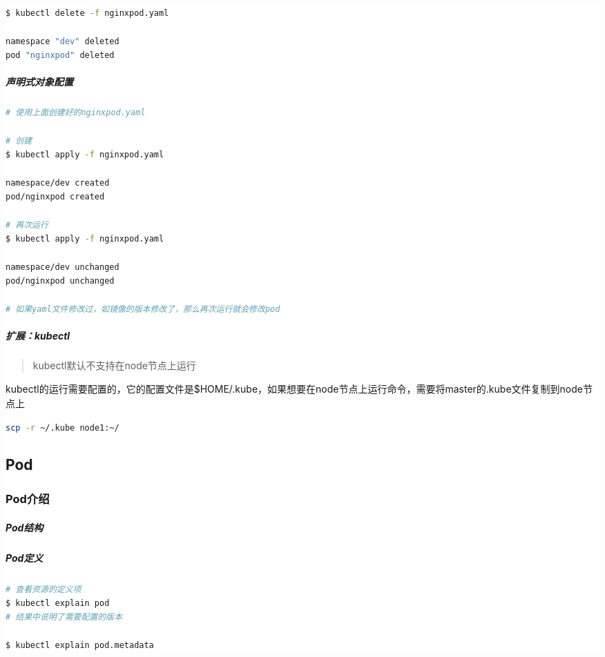 ```sh
$ kubectl delete -f nginxpod.yaml 

namespace "dev" deleted
pod "nginxpod" deleted

```



##### 声明式对象配置

```sh
# 使用上面创建好的nginxpod.yaml

# 创建
$ kubectl apply -f nginxpod.yaml 

namespace/dev created
pod/nginxpod created

# 再次运行
$ kubectl apply -f nginxpod.yaml 

namespace/dev unchanged
pod/nginxpod unchanged

# 如果yaml文件修改过，如镜像的版本修改了，那么再次运行就会修改pod
```

##### 扩展：kubectl

> kubectl默认不支持在node节点上运行

kubectl的运行需要配置的，它的配置文件是$HOME/.kube，如果想要在node节点上运行命令，需要将master的.kube文件复制到node节点上

```sh
scp -r ~/.kube node1:~/
```

## Pod

### Pod介绍



##### Pod结构



##### Pod定义

```sh
# 查看资源的定义项
$ kubectl explain pod
# 结果中说明了需要配置的版本

$ kubectl explain pod.metadata
```
